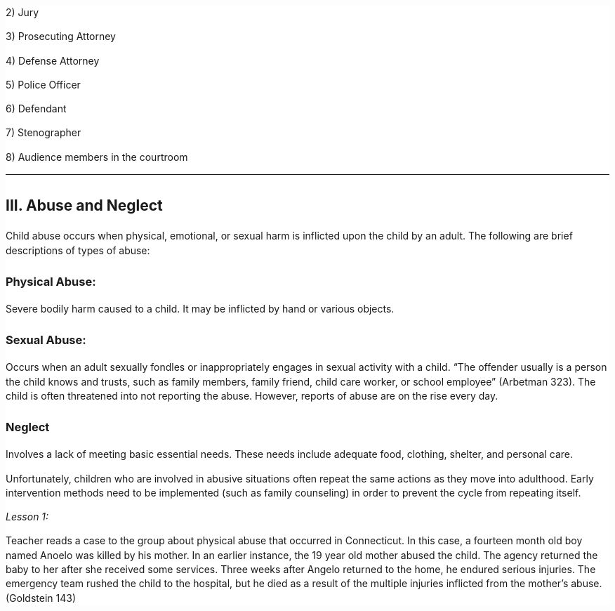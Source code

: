 </p>
<p>
2) Jury
</p>
<p>
3) Prosecuting Attorney
</p>
<p>
4) Defense Attorney
</p>
<p>
5) Police Officer
</p>
<p>
6) Defendant
</p>
<p>
7) Stenographer
</p>
<p>
8) Audience members in the courtroom
</p>
<hr/>
<h2>
III. Abuse and Neglect
</h2>
Child abuse occurs when physical, emotional, or sexual harm is inflicted upon the child by an adult. The following are brief descriptions of types of abuse:
<h3>
Physical Abuse:
</h3>
Severe bodily harm caused to a child. It may be inflicted by hand or various objects.
<h3>
Sexual Abuse:
</h3>
Occurs when an adult sexually fondles or inappropriately engages in sexual activity with a child. “The offender usually is a person the child knows and trusts, such as family members, family friend, child care worker, or school employee” (Arbetman 323). The child is often threatened into not reporting the abuse. However, reports of abuse are on the rise every day.
<h3>
Neglect
</h3>
Involves a lack of meeting basic essential needs. These needs include adequate food, clothing, shelter, and personal care.
<p>
Unfortunately, children who are involved in abusive situations often repeat the same actions as they move into adulthood. Early intervention methods need to be implemented (such as family counseling) in order to prevent the cycle from repeating itself.
</p>
<p>
<i>
Lesson 1:
</i>
</p>
<p>
Teacher reads a case to the group about physical abuse that occurred in Connecticut. In this case, a fourteen month old boy named Anoelo was killed by his mother. In an earlier instance, the 19 year old mother abused the child. The agency returned the baby to her after she received some services. Three weeks after Angelo returned to the home, he endured serious injuries. The emergency team rushed the child to the hospital, but he died as a result of the multiple injuries inflicted from the mother’s abuse. (Goldstein 143)
</p>
<p>